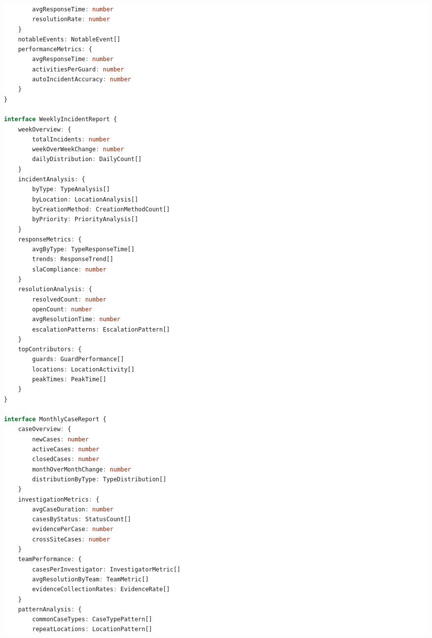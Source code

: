 ```typescript
        avgResponseTime: number
        resolutionRate: number
    }
    notableEvents: NotableEvent[]
    performanceMetrics: {
        avgResponseTime: number
        activitiesPerGuard: number
        autoIncidentAccuracy: number
    }
}

interface WeeklyIncidentReport {
    weekOverview: {
        totalIncidents: number
        weekOverWeekChange: number
        dailyDistribution: DailyCount[]
    }
    incidentAnalysis: {
        byType: TypeAnalysis[]
        byLocation: LocationAnalysis[]
        byCreationMethod: CreationMethodCount[]
        byPriority: PriorityAnalysis[]
    }
    responseMetrics: {
        avgByType: TypeResponseTime[]
        trends: ResponseTrend[]
        slaCompliance: number
    }
    resolutionAnalysis: {
        resolvedCount: number
        openCount: number
        avgResolutionTime: number
        escalationPatterns: EscalationPattern[]
    }
    topContributors: {
        guards: GuardPerformance[]
        locations: LocationActivity[]
        peakTimes: PeakTime[]
    }
}

interface MonthlyCaseReport {
    caseOverview: {
        newCases: number
        activeCases: number
        closedCases: number
        monthOverMonthChange: number
        distributionByType: TypeDistribution[]
    }
    investigationMetrics: {
        avgCaseDuration: number
        casesByStatus: StatusCount[]
        evidencePerCase: number
        crossSiteCases: number
    }
    teamPerformance: {
        casesPerInvestigator: InvestigatorMetric[]
        avgResolutionByTeam: TeamMetric[]
        evidenceCollectionRates: EvidenceRate[]
    }
    patternAnalysis: {
        commonCaseTypes: CaseTypePattern[]
        repeatLocations: LocationPattern[]
```